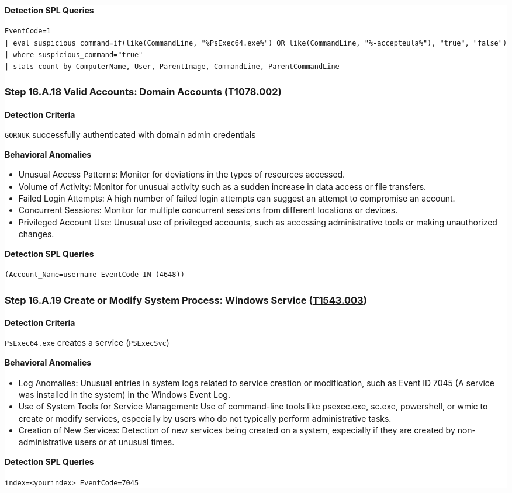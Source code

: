 **Detection SPL Queries**

```
EventCode=1
| eval suspicious_command=if(like(CommandLine, "%PsExec64.exe%") OR like(CommandLine, "%-accepteula%"), "true", "false")
| where suspicious_command="true"
| stats count by ComputerName, User, ParentImage, CommandLine, ParentCommandLine
```

### Step 16.A.18 Valid Accounts: Domain Accounts ([T1078.002](https://attack.mitre.org/techniques/T1078/002/))

**Detection Criteria**

`GORNUK` successfully authenticated with domain admin credentials

**Behavioral Anomalies**

* Unusual Access Patterns: Monitor for deviations in the types of resources accessed.
* Volume of Activity: Monitor for unusual activity such as a sudden increase in data access or file transfers.
* Failed Login Attempts: A high number of failed login attempts can suggest an attempt to compromise an account.
* Concurrent Sessions: Monitor for multiple concurrent sessions from different locations or devices.
* Privileged Account Use: Unusual use of privileged accounts, such as accessing administrative tools or making unauthorized changes.

**Detection SPL Queries**

```
(Account_Name=username EventCode IN (4648))
```

### Step 16.A.19 Create or Modify System Process: Windows Service ([T1543.003](https://attack.mitre.org/techniques/T1543/003/))

**Detection Criteria**

`PsExec64.exe` creates a service (`PSExecSvc`)

**Behavioral Anomalies**

* Log Anomalies: Unusual entries in system logs related to service creation or modification, such as Event ID 7045 (A service was installed in the system) in the Windows Event Log.
* Use of System Tools for Service Management: Use of command-line tools like psexec.exe, sc.exe, powershell, or wmic to create or modify services, especially by users who do not typically perform administrative tasks.
* Creation of New Services: Detection of new services being created on a system, especially if they are created by non-administrative users or at unusual times.

**Detection SPL Queries**

```
index=<yourindex> EventCode=7045
```
